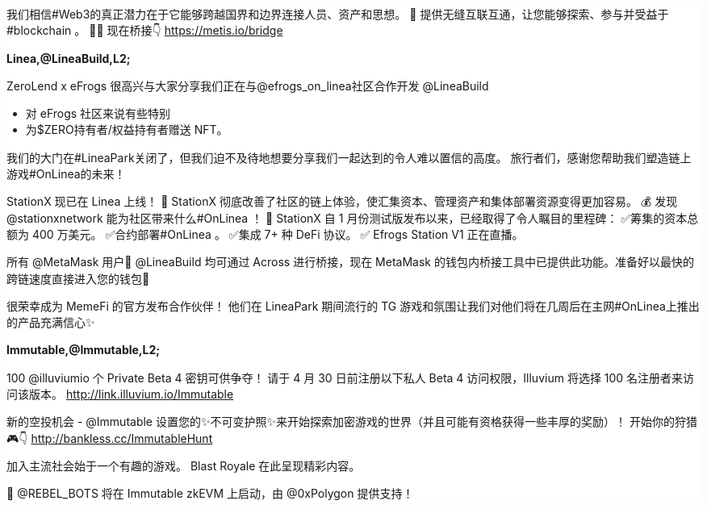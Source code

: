 我们相信#Web3的真正潜力在于它能够跨越国界和边界连接人员、资产和思想。 🌉
提供无缝互联互通，让您能够探索、参与并受益于#blockchain 。 🤜🤛
现在桥接👇
https://metis.io/bridge


**Linea,@LineaBuild,L2;**

ZeroLend x eFrogs
很高兴与大家分享我们正在与@efrogs_on_linea社区合作开发
@LineaBuild
- 对 eFrogs 社区来说有些特别
- 为$ZERO持有者/权益持有者赠送 NFT。

我们的大门在#LineaPark关闭了，但我们迫不及待地想要分享我们一起达到的令人难以置信的高度。
旅行者们，感谢您帮助我们塑造链上游戏#OnLinea的未来！

StationX 现已在 Linea 上线！ 🎉
StationX 彻底改善了社区的链上体验，使汇集资本、管理资产和集体部署资源变得更加容易。 💰
发现
@stationxnetwork
能为社区带来什么#OnLinea ！ 🧵
StationX 自 1 月份测试版发布以来，已经取得了令人瞩目的里程碑：
✅筹集的资本总额为 400 万美元。
✅合约部署#OnLinea 。
✅集成 7+ 种 DeFi 协议。
✅ Efrogs Station V1 正在直播。

所有
@MetaMask
用户📢
@LineaBuild
均可通过 Across 进行桥接，现在 MetaMask 的钱包内桥接工具中已提供此功能。准备好以最快的跨链速度直接进入您的钱包🏁

很荣幸成为 MemeFi 的官方发布合作伙伴！
他们在 LineaPark 期间流行的 TG 游戏和氛围让我们对他们将在几周后在主网#OnLinea上推出的产品充满信心✨


**Immutable,@Immutable,L2;**

100 
@illuviumio
个 Private Beta 4 密钥可供争夺！
请于 4 月 30 日前注册以下私人 Beta 4 访问权限，Illuvium 将选择 100 名注册者来访问该版本。
http://link.illuvium.io/Immutable

新的空投机会 - 
@Immutable
设置您的✨不可变护照✨来开始探索加密游戏的世界（并且可能有资格获得一些丰厚的奖励）！
开始你的狩猎🎮👇
http://bankless.cc/ImmutableHunt

加入主流社会始于一个有趣的游戏。
Blast Royale 在此呈现精彩内容。

🤖 
@REBEL_BOTS
将在 Immutable zkEVM 上启动，由
@0xPolygon
提供支持！
